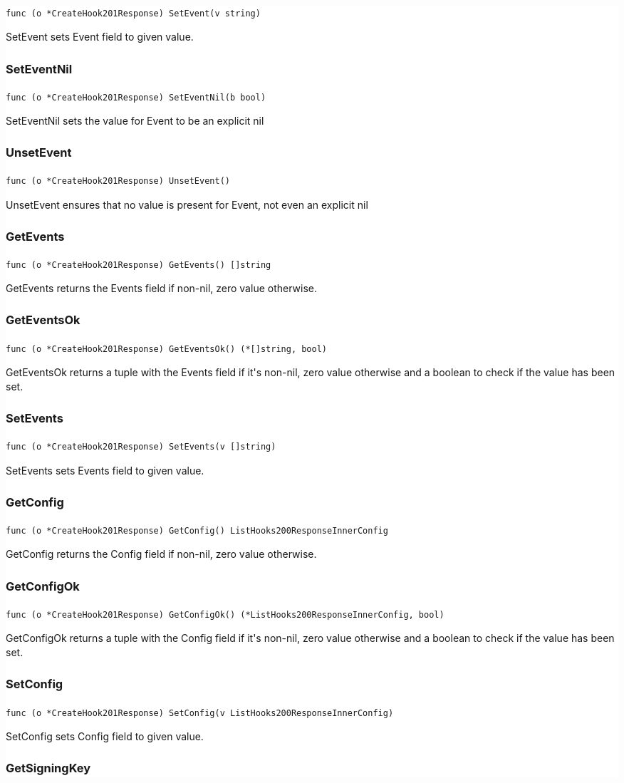 `func (o *CreateHook201Response) SetEvent(v string)`

SetEvent sets Event field to given value.


### SetEventNil

`func (o *CreateHook201Response) SetEventNil(b bool)`

 SetEventNil sets the value for Event to be an explicit nil

### UnsetEvent
`func (o *CreateHook201Response) UnsetEvent()`

UnsetEvent ensures that no value is present for Event, not even an explicit nil
### GetEvents

`func (o *CreateHook201Response) GetEvents() []string`

GetEvents returns the Events field if non-nil, zero value otherwise.

### GetEventsOk

`func (o *CreateHook201Response) GetEventsOk() (*[]string, bool)`

GetEventsOk returns a tuple with the Events field if it's non-nil, zero value otherwise
and a boolean to check if the value has been set.

### SetEvents

`func (o *CreateHook201Response) SetEvents(v []string)`

SetEvents sets Events field to given value.


### GetConfig

`func (o *CreateHook201Response) GetConfig() ListHooks200ResponseInnerConfig`

GetConfig returns the Config field if non-nil, zero value otherwise.

### GetConfigOk

`func (o *CreateHook201Response) GetConfigOk() (*ListHooks200ResponseInnerConfig, bool)`

GetConfigOk returns a tuple with the Config field if it's non-nil, zero value otherwise
and a boolean to check if the value has been set.

### SetConfig

`func (o *CreateHook201Response) SetConfig(v ListHooks200ResponseInnerConfig)`

SetConfig sets Config field to given value.


### GetSigningKey
